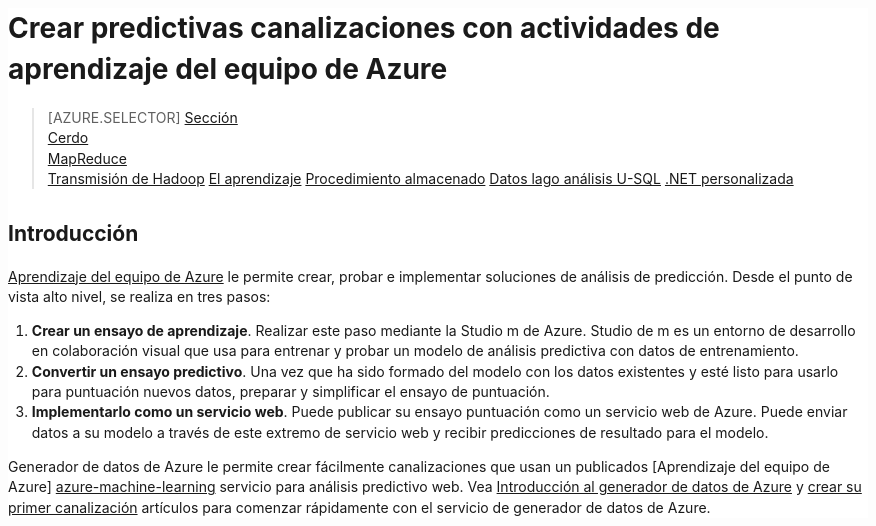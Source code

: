 <properties 
    pageTitle="Usar las actividades de aprendizaje de equipo | Microsoft Azure" 
    description="Describe cómo crear crear predictivas canalizaciones con el generador de datos de Azure y aprendizaje del equipo de Azure" 
    services="data-factory" 
    documentationCenter="" 
    authors="sharonlo101" 
    manager="jhubbard" 
    editor="monicar"/>

<tags 
    ms.service="data-factory" 
    ms.workload="data-services" 
    ms.tgt_pltfrm="na" 
    ms.devlang="na" 
    ms.topic="article" 
    ms.date="09/06/2016" 
    ms.author="shlo"/>

# <a name="create-predictive-pipelines-using-azure-machine-learning-activities"></a>Crear predictivas canalizaciones con actividades de aprendizaje del equipo de Azure   
> [AZURE.SELECTOR]
[Sección](data-factory-hive-activity.md)  
[Cerdo](data-factory-pig-activity.md)  
[MapReduce](data-factory-map-reduce.md)  
[Transmisión de Hadoop](data-factory-hadoop-streaming-activity.md)
[El aprendizaje](data-factory-azure-ml-batch-execution-activity.md) 
[Procedimiento almacenado](data-factory-stored-proc-activity.md)
[Datos lago análisis U-SQL](data-factory-usql-activity.md)
[.NET personalizada](data-factory-use-custom-activities.md)

## <a name="introduction"></a>Introducción

[Aprendizaje del equipo de Azure](https://azure.microsoft.com/documentation/services/machine-learning/) le permite crear, probar e implementar soluciones de análisis de predicción. Desde el punto de vista alto nivel, se realiza en tres pasos: 

1. **Crear un ensayo de aprendizaje**. Realizar este paso mediante la Studio m de Azure. Studio de m es un entorno de desarrollo en colaboración visual que usa para entrenar y probar un modelo de análisis predictiva con datos de entrenamiento.
2. **Convertir un ensayo predictivo**. Una vez que ha sido formado del modelo con los datos existentes y esté listo para usarlo para puntuación nuevos datos, preparar y simplificar el ensayo de puntuación.
3. **Implementarlo como un servicio web**. Puede publicar su ensayo puntuación como un servicio web de Azure. Puede enviar datos a su modelo a través de este extremo de servicio web y recibir predicciones de resultado para el modelo.  

Generador de datos de Azure le permite crear fácilmente canalizaciones que usan un publicados [Aprendizaje del equipo de Azure] [ azure-machine-learning] servicio para análisis predictivo web. Vea [Introducción al generador de datos de Azure](data-factory-introduction.md) y [crear su primer canalización](data-factory-build-your-first-pipeline.md) artículos para comenzar rápidamente con el servicio de generador de datos de Azure. 


[adf-build-1st-pipeline]: data-factory-build-your-first-pipeline.md
[azure-machine-learning]: http://azure.microsoft.com/services/machine-learning/